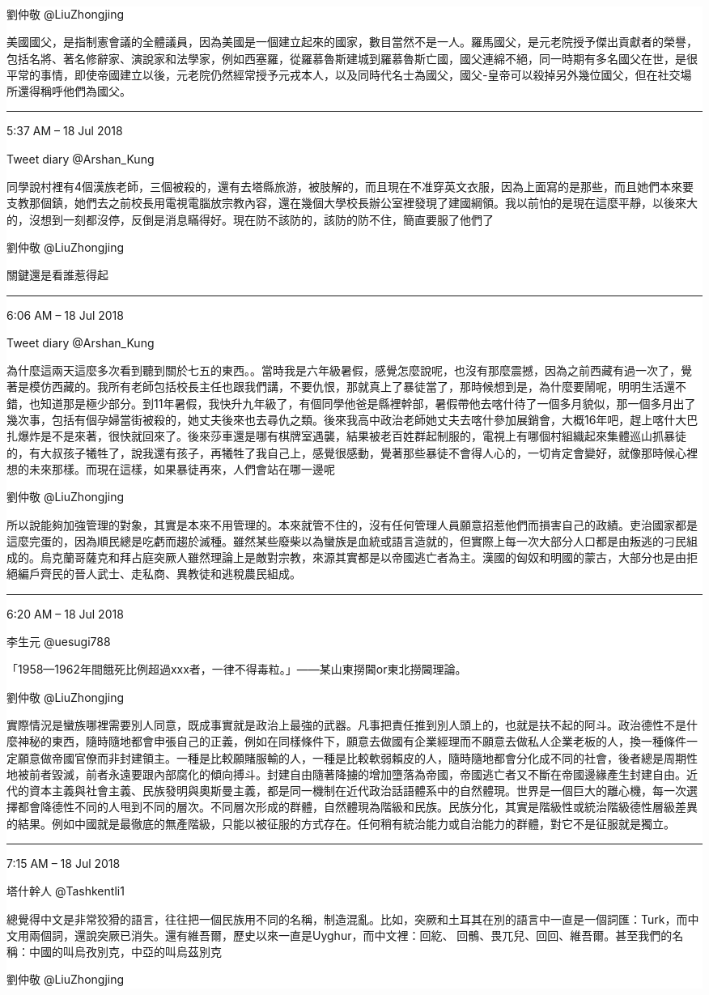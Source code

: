 劉仲敬 @LiuZhongjing

美國國父，是指制憲會議的全體議員，因為美國是一個建立起來的國家，數目當然不是一人。羅馬國父，是元老院授予傑出貢獻者的榮譽，包括名將、著名修辭家、演說家和法學家，例如西塞羅，從羅慕魯斯建城到羅慕魯斯亡國，國父連綿不絕，同一時期有多名國父在世，是很平常的事情，即使帝國建立以後，元老院仍然經常授予元戎本人，以及同時代名士為國父，國父-皇帝可以殺掉另外幾位國父，但在社交場所還得稱呼他們為國父。

----

5:37 AM – 18 Jul 2018

Tweet diary @Arshan_Kung

同學說村裡有4個漢族老師，三個被殺的，還有去塔縣旅游，被肢解的，而且現在不准穿英文衣服，因為上面寫的是那些，而且她們本來要支教那個鎮，她們去之前校長用電視電腦放宗教內容，還在幾個大學校長辦公室裡發現了建國綱領。我以前怕的是現在這麼平靜，以後來大的，沒想到一刻都沒停，反倒是消息瞞得好。現在防不該防的，該防的防不住，簡直要服了他們了

劉仲敬 @LiuZhongjing

關鍵還是看誰惹得起

----

6:06 AM – 18 Jul 2018

Tweet diary @Arshan_Kung

為什麼這兩天這麼多次看到聽到關於七五的東西。。當時我是六年級暑假，感覺怎麼說呢，也沒有那麼震撼，因為之前西藏有過一次了，覺著是模仿西藏的。我所有老師包括校長主任也跟我們講，不要仇恨，那就真上了暴徒當了，那時候想到是，為什麼要鬧呢，明明生活還不錯，也知道那是極少部分。到11年暑假，我快升九年級了，有個同學他爸是縣裡幹部，暑假帶他去喀什待了一個多月貌似，那一個多月出了幾次事，包括有個孕婦當街被殺的，她丈夫後來也去尋仇之類。後來我高中政治老師她丈夫去喀什參加展銷會，大概16年吧，趕上喀什大巴扎爆炸是不是來著，很快就回來了。後來莎車還是哪有棋牌室遇襲，結果被老百姓群起制服的，電視上有哪個村組織起來集體巡山抓暴徒的，有大叔孩子犧牲了，說我還有孩子，再犧牲了我自己上，感覺很感動，覺著那些暴徒不會得人心的，一切肯定會變好，就像那時候心裡想的未來那樣。而現在這樣，如果暴徒再來，人們會站在哪一邊呢

劉仲敬 @LiuZhongjing

所以說能夠加強管理的對象，其實是本來不用管理的。本來就管不住的，沒有任何管理人員願意招惹他們而損害自己的政績。吏治國家都是這麼完蛋的，因為順民總是吃虧而趨於滅種。雖然某些廢柴以為蠻族是血統或語言造就的，但實際上每一次大部分人口都是由叛逃的刁民組成的。烏克蘭哥薩克和拜占庭突厥人雖然理論上是敵對宗教，來源其實都是以帝國逃亡者為主。漢國的匈奴和明國的蒙古，大部分也是由拒絕編戶齊民的晉人武士、走私商、異教徒和逃稅農民組成。

----

6:20 AM – 18 Jul 2018

李生元 @uesugi788

「1958—1962年間餓死比例超過xxx者，一律不得毒粒。」——某山東撈閪or東北撈閪理論。

劉仲敬 @LiuZhongjing

實際情況是蠻族哪裡需要別人同意，既成事實就是政治上最強的武器。凡事把責任推到別人頭上的，也就是扶不起的阿斗。政治德性不是什麼神秘的東西，隨時隨地都會申張自己的正義，例如在同樣條件下，願意去做國有企業經理而不願意去做私人企業老板的人，換一種條件一定願意做帝國官僚而非封建領主。一種是比較願賭服輸的人，一種是比較軟弱賴皮的人，隨時隨地都會分化成不同的社會，後者總是周期性地被前者毀滅，前者永遠要跟內部腐化的傾向搏斗。封建自由隨著降擄的增加墮落為帝國，帝國逃亡者又不斷在帝國邊緣產生封建自由。近代的資本主義與社會主義、民族發明與奧斯曼主義，都是同一機制在近代政治話語體系中的自然體現。世界是一個巨大的離心機，每一次選擇都會降德性不同的人甩到不同的層次。不同層次形成的群體，自然體現為階級和民族。民族分化，其實是階級性或統治階級德性層級差異的結果。例如中國就是最徹底的無產階級，只能以被征服的方式存在。任何稍有統治能力或自治能力的群體，對它不是征服就是獨立。

----

7:15 AM – 18 Jul 2018

塔什幹人 @Tashkentli1

總覺得中文是非常狡猾的語言，往往把一個民族用不同的名稱，制造混亂。比如，突厥和土耳其在別的語言中一直是一個詞匯：Turk，而中文用兩個詞，還說突厥已消失。還有維吾爾，歷史以來一直是Uyghur，而中文裡：回紇、 回鶻、畏兀兒、回回、維吾爾。甚至我們的名稱：中國的叫烏孜別克，中亞的叫烏茲別克

劉仲敬 @LiuZhongjing
